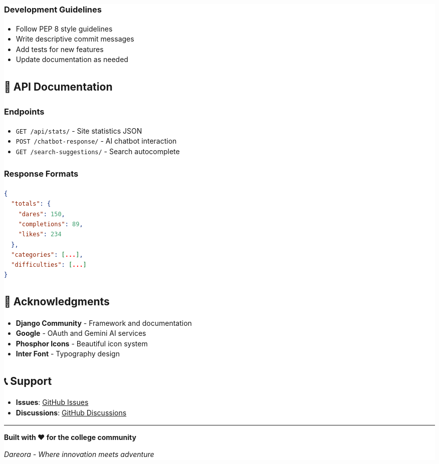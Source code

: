 ### Development Guidelines
- Follow PEP 8 style guidelines
- Write descriptive commit messages
- Add tests for new features
- Update documentation as needed

## 📝 API Documentation

### Endpoints
- `GET /api/stats/` - Site statistics JSON
- `POST /chatbot-response/` - AI chatbot interaction
- `GET /search-suggestions/` - Search autocomplete

### Response Formats
```json
{
  "totals": {
    "dares": 150,
    "completions": 89,
    "likes": 234
  },
  "categories": [...],
  "difficulties": [...]
}
```



## 🙏 Acknowledgments

- **Django Community** - Framework and documentation
- **Google** - OAuth and Gemini AI services
- **Phosphor Icons** - Beautiful icon system
- **Inter Font** - Typography design

## 📞 Support

- **Issues**: [GitHub Issues](https://github.com/ajitashwath/dare-exchange/issues)
- **Discussions**: [GitHub Discussions](https://github.com/ajitashwath/dare-exchange/discussions)

---

**Built with ❤️ for the college community**

*Dareora - Where innovation meets adventure*

